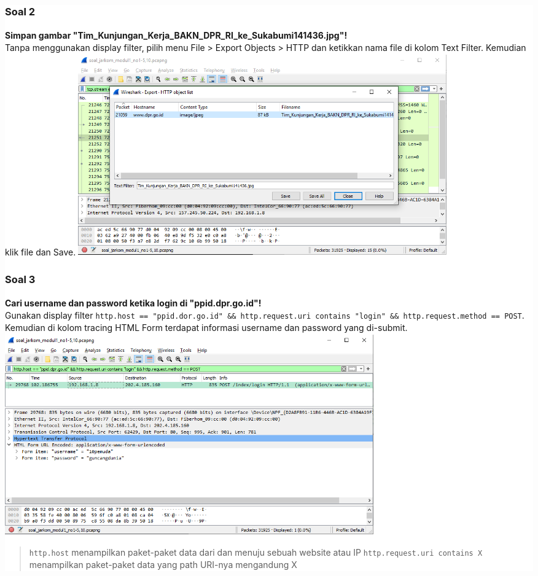 
### Soal 2
**Simpan gambar "Tim_Kunjungan_Kerja_BAKN_DPR_RI_ke_Sukabumi141436.jpg"!**\
Tanpa menggunakan display filter, pilih menu File > Export Objects > HTTP dan ketikkan nama file di kolom Text Filter. Kemudian klik file dan Save.
<img src="Img/soal-2.png" width="600px">

### Soal 3
**Cari username dan password ketika login di "ppid.dpr.go.id"!**\
Gunakan display filter `http.host == "ppid.dor.go.id" && http.request.uri contains "login" && http.request.method == POST`. Kemudian di kolom tracing HTML Form terdapat informasi username dan password yang di-submit.
<img src="Img/soal3.png" width="600px">
> `http.host` menampilkan paket-paket data dari dan menuju sebuah website atau IP
> `http.request.uri contains X` menampilkan paket-paket data yang path URI-nya mengandung X
